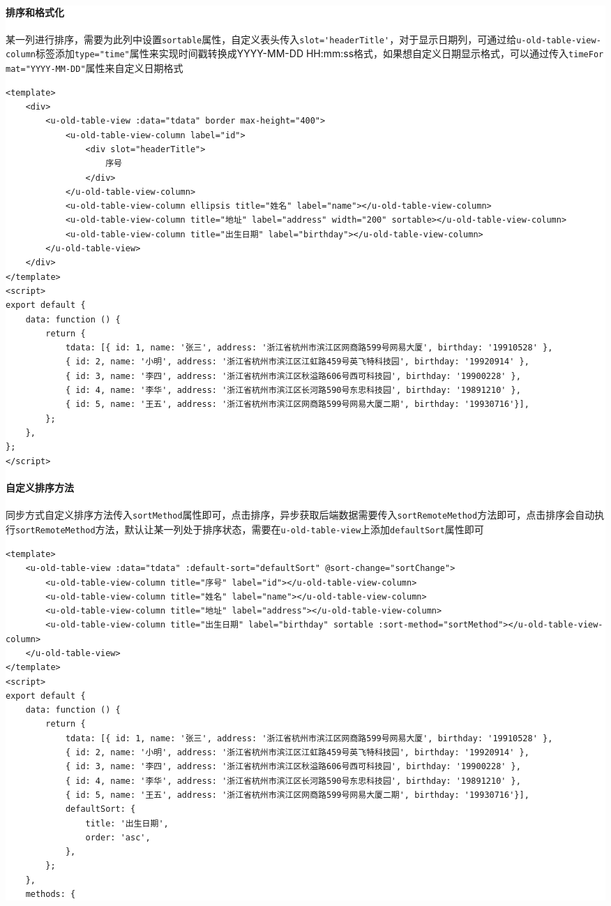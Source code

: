 #### 排序和格式化
某一列进行排序，需要为此列中设置`sortable`属性，自定义表头传入`slot='headerTitle'`，对于显示日期列，可通过给`u-old-table-view-column`标签添加`type="time"`属性来实现时间戳转换成YYYY-MM-DD HH:mm:ss格式，如果想自定义日期显示格式，可以通过传入`timeFormat="YYYY-MM-DD"`属性来自定义日期格式
``` vue
<template>
    <div>
        <u-old-table-view :data="tdata" border max-height="400">
            <u-old-table-view-column label="id">
                <div slot="headerTitle">
                    序号
                </div>
            </u-old-table-view-column>
            <u-old-table-view-column ellipsis title="姓名" label="name"></u-old-table-view-column>
            <u-old-table-view-column title="地址" label="address" width="200" sortable></u-old-table-view-column>
            <u-old-table-view-column title="出生日期" label="birthday"></u-old-table-view-column>
        </u-old-table-view>
    </div>
</template>
<script>
export default {
    data: function () {
        return {
            tdata: [{ id: 1, name: '张三', address: '浙江省杭州市滨江区网商路599号网易大厦', birthday: '19910528' },
            { id: 2, name: '小明', address: '浙江省杭州市滨江区江虹路459号英飞特科技园', birthday: '19920914' },
            { id: 3, name: '李四', address: '浙江省杭州市滨江区秋溢路606号西可科技园', birthday: '19900228' },
            { id: 4, name: '李华', address: '浙江省杭州市滨江区长河路590号东忠科技园', birthday: '19891210' },
            { id: 5, name: '王五', address: '浙江省杭州市滨江区网商路599号网易大厦二期', birthday: '19930716'}],
        };
    },
};
</script>
```


#### 自定义排序方法
同步方式自定义排序方法传入`sortMethod`属性即可，点击排序，异步获取后端数据需要传入`sortRemoteMethod`方法即可，点击排序会自动执行`sortRemoteMethod`方法，默认让某一列处于排序状态，需要在`u-old-table-view`上添加`defaultSort`属性即可
``` vue
<template>
    <u-old-table-view :data="tdata" :default-sort="defaultSort" @sort-change="sortChange">
        <u-old-table-view-column title="序号" label="id"></u-old-table-view-column>
        <u-old-table-view-column title="姓名" label="name"></u-old-table-view-column>
        <u-old-table-view-column title="地址" label="address"></u-old-table-view-column>
        <u-old-table-view-column title="出生日期" label="birthday" sortable :sort-method="sortMethod"></u-old-table-view-column>
    </u-old-table-view>
</template>
<script>
export default {
    data: function () {
        return {
            tdata: [{ id: 1, name: '张三', address: '浙江省杭州市滨江区网商路599号网易大厦', birthday: '19910528' },
            { id: 2, name: '小明', address: '浙江省杭州市滨江区江虹路459号英飞特科技园', birthday: '19920914' },
            { id: 3, name: '李四', address: '浙江省杭州市滨江区秋溢路606号西可科技园', birthday: '19900228' },
            { id: 4, name: '李华', address: '浙江省杭州市滨江区长河路590号东忠科技园', birthday: '19891210' },
            { id: 5, name: '王五', address: '浙江省杭州市滨江区网商路599号网易大厦二期', birthday: '19930716'}],
            defaultSort: {
                title: '出生日期',
                order: 'asc',
            },
        };
    },
    methods: {
```